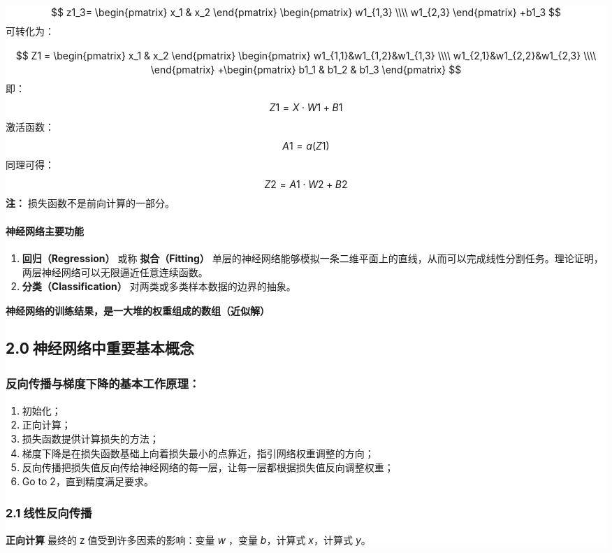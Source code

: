 $$
z1_3=
\begin{pmatrix}
x_1 & x_2
\end{pmatrix}
\begin{pmatrix}
w1_{1,3} \\\\
w1_{2,3}
\end{pmatrix}
+b1_3
$$
可转化为：

$$
Z1 =
\begin{pmatrix}
x_1 & x_2 
\end{pmatrix}
\begin{pmatrix}
w1_{1,1}&w1_{1,2}&w1_{1,3} \\\\
w1_{2,1}&w1_{2,2}&w1_{2,3} \\\\
\end{pmatrix}
+\begin{pmatrix}
b1_1 & b1_2 & b1_3
\end{pmatrix}
$$
即：
$$Z1 = X \cdot W1 + B1$$
激活函数：
$$A1=a(Z1)$$
同理可得：$$Z2 = A1 \cdot W2 + B2$$
**注：** 损失函数不是前向计算的一部分。

#### 神经网络主要功能 ####
1. **回归（Regression）** 或称 **拟合（Fitting）**
  单层的神经网络能够模拟一条二维平面上的直线，从而可以完成线性分割任务。理论证明，两层神经网络可以无限逼近任意连续函数。
2. **分类（Classification）**
   对两类或多类样本数据的边界的抽象。

**神经网络的训练结果，是一大堆的权重组成的数组（近似解）**

## 2.0 神经网络中重要基本概念 ##
### 反向传播与梯度下降的基本工作原理： ###
1. 初始化；
2. 正向计算；
3. 损失函数提供计算损失的方法；
4. 梯度下降是在损失函数基础上向着损失最小的点靠近，指引网络权重调整的方向；
5. 反向传播把损失值反向传给神经网络的每一层，让每一层都根据损失值反向调整权重；
6. Go to 2，直到精度满足要求。

### 2.1 线性反向传播 ###
**正向计算**
最终的 z 值受到许多因素的影响：变量 $w$ ，变量 $b$，计算式 $x$，计算式 $y$。
